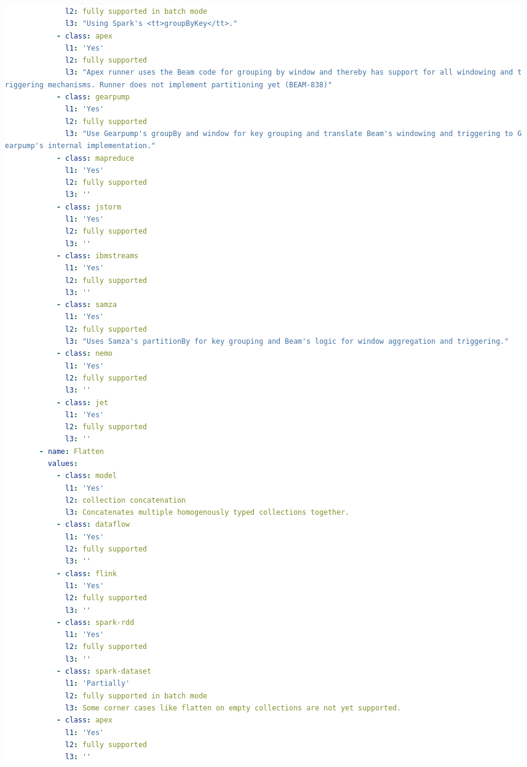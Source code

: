 ```yaml
              l2: fully supported in batch mode
              l3: "Using Spark's <tt>groupByKey</tt>."
            - class: apex
              l1: 'Yes'
              l2: fully supported
              l3: "Apex runner uses the Beam code for grouping by window and thereby has support for all windowing and triggering mechanisms. Runner does not implement partitioning yet (BEAM-838)"
            - class: gearpump
              l1: 'Yes'
              l2: fully supported
              l3: "Use Gearpump's groupBy and window for key grouping and translate Beam's windowing and triggering to Gearpump's internal implementation."
            - class: mapreduce
              l1: 'Yes'
              l2: fully supported
              l3: ''
            - class: jstorm
              l1: 'Yes'
              l2: fully supported
              l3: ''
            - class: ibmstreams
              l1: 'Yes'
              l2: fully supported
              l3: ''
            - class: samza
              l1: 'Yes'
              l2: fully supported
              l3: "Uses Samza's partitionBy for key grouping and Beam's logic for window aggregation and triggering."
            - class: nemo
              l1: 'Yes'
              l2: fully supported
              l3: ''
            - class: jet
              l1: 'Yes'
              l2: fully supported
              l3: ''
        - name: Flatten
          values:
            - class: model
              l1: 'Yes'
              l2: collection concatenation
              l3: Concatenates multiple homogenously typed collections together.
            - class: dataflow
              l1: 'Yes'
              l2: fully supported
              l3: ''
            - class: flink
              l1: 'Yes'
              l2: fully supported
              l3: ''
            - class: spark-rdd
              l1: 'Yes'
              l2: fully supported
              l3: ''
            - class: spark-dataset
              l1: 'Partially'
              l2: fully supported in batch mode
              l3: Some corner cases like flatten on empty collections are not yet supported.
            - class: apex
              l1: 'Yes'
              l2: fully supported
              l3: ''
```